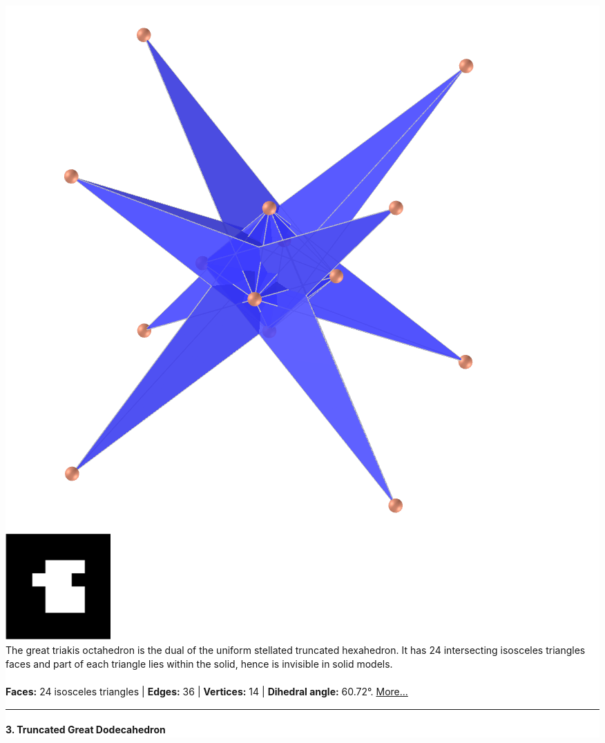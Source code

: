 <a href="vr/great_triakis_octahedron.htm" target="_blank" title="3D model" class="fotoA"><img src="ar/96A.png" class="foto"></a><img src="ar/96.png" class="qr">
 <br>The great triakis octahedron is the dual of the uniform stellated truncated hexahedron. It has 24 intersecting isosceles triangles faces and part of each triangle lies within the solid, hence is invisible in solid models. 
<br><br><b>Faces:</b> 24 isosceles triangles | <b>Edges:</b> 36 | <b>Vertices:</b> 14 | <b>Dihedral angle:</b> 60.72°. <a href="https://en.wikipedia.org/wiki/Great_triakis_octahedron" target="_blank">More...</a>
<hr>
<h4>3. Truncated Great Dodecahedron</h4>